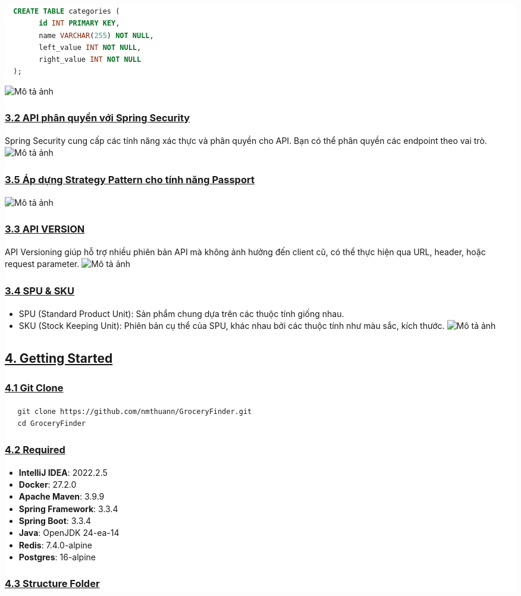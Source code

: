 ```sql
  CREATE TABLE categories (
        id INT PRIMARY KEY,
        name VARCHAR(255) NOT NULL,
        left_value INT NOT NULL,
        right_value INT NOT NULL
  );
```
![Mô tả ảnh](https://example.com/path/to/image.jpg)
### [**3.2 API phân quyền với Spring Security**](#api-authen-author)
Spring Security cung cấp các tính năng xác thực và phân quyền cho API. Bạn có thể phân quyền các endpoint theo vai trò.
![Mô tả ảnh](https://example.com/path/to/image.jpg)
### [**3.5 Áp dựng Strategy Pattern cho tính năng Passport**](#spu-sku)
![Mô tả ảnh](https://example.com/path/to/image.jpg)
### [**3.3 API VERSION**](#api-version)
API Versioning giúp hỗ trợ nhiều phiên bản API mà không ảnh hưởng đến client cũ, có thể thực hiện qua URL, header, hoặc request parameter.
![Mô tả ảnh](https://example.com/path/to/image.jpg)
### [**3.4 SPU & SKU**](#spu-sku)
- SPU (Standard Product Unit): Sản phẩm chung dựa trên các thuộc tính giống nhau.
- SKU (Stock Keeping Unit): Phiên bản cụ thể của SPU, khác nhau bởi các thuộc tính như màu sắc, kích thước.
  ![Mô tả ảnh](https://example.com/path/to/image.jpg)
## [**4. Getting Started**](#getting-started)
### [**4.1 Git Clone**](#git-clone)
```shell
   git clone https://github.com/nmthuann/GroceryFinder.git
   cd GroceryFinder
  ```
### [**4.2 Required**](#required)
- **IntelliJ IDEA**: 2022.2.5
- **Docker**: 27.2.0
- **Apache Maven**: 3.9.9
- **Spring Framework**: 3.3.4
- **Spring Boot**: 3.3.4
- **Java**: OpenJDK 24-ea-14
- **Redis**: 7.4.0-alpine
- **Postgres**: 16-alpine

### [**4.3 Structure Folder**](#structure-folder)
